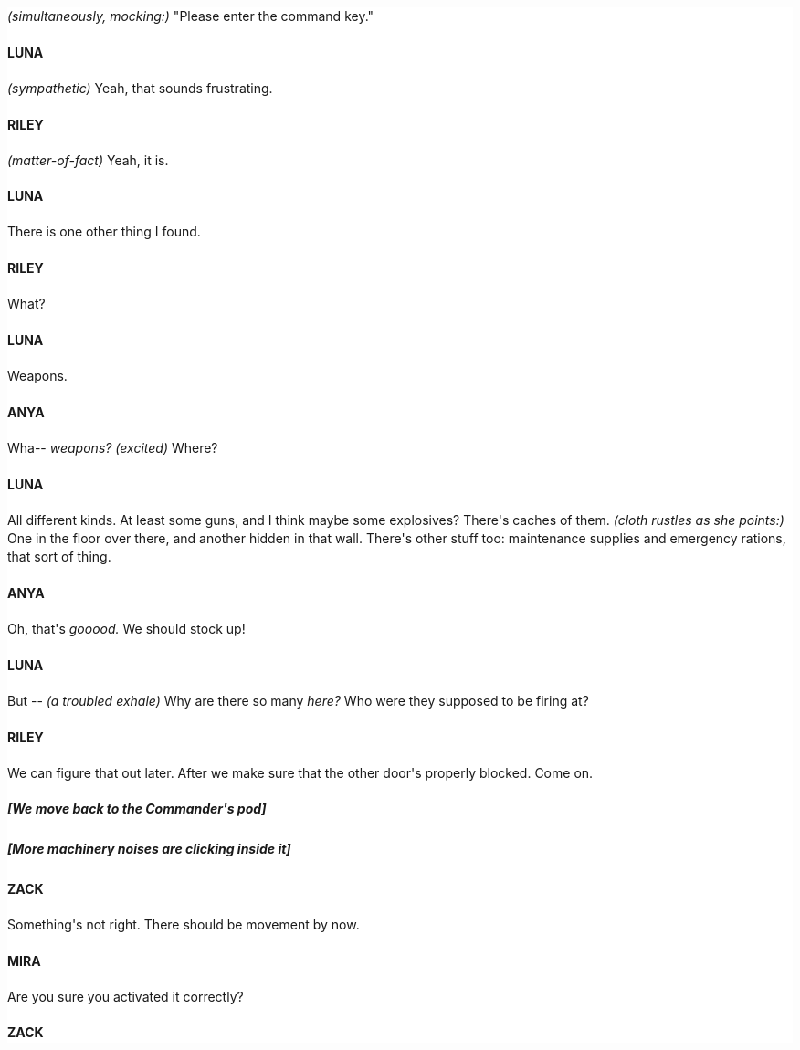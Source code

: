_(simultaneously, mocking:)_ "Please enter the command key."

#### LUNA

_(sympathetic)_ Yeah, that sounds frustrating.

#### RILEY

_(matter-of-fact)_ Yeah, it is.

#### LUNA

There is one other thing I found.

#### RILEY

What?

#### LUNA

Weapons.

#### ANYA

Wha-- *weapons?* _(excited)_ Where?

#### LUNA

All different kinds. At least some guns, and I think maybe some explosives? There's caches of them. _(cloth rustles as she points:)_ One in the floor over there, and another hidden in that wall. There's other stuff too: maintenance supplies and emergency rations, that sort of thing.

#### ANYA

Oh, that's *gooood.* We should stock up!

#### LUNA

But -- _(a troubled exhale)_ Why are there so many *here?* Who were they supposed to be firing at?

#### RILEY

We can figure that out later. After we make sure that the other door's properly blocked. Come on.

##### [We move back to the Commander's pod]

##### [More machinery noises are clicking inside it]

#### ZACK

Something's not right. There should be movement by now.

#### MIRA

Are you sure you activated it correctly?

#### ZACK
